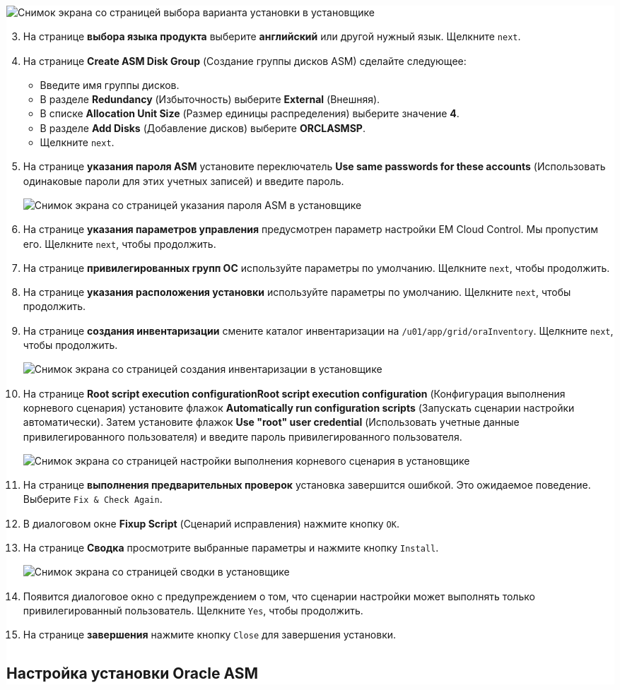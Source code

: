    ![Снимок экрана со страницей выбора варианта установки в установщике](./media/oracle-asm/install01.png)

3. На странице **выбора языка продукта** выберите **английский** или другой нужный язык.  Щелкните `next`.

4. На странице **Create ASM Disk Group** (Создание группы дисков ASM) сделайте следующее:
   - Введите имя группы дисков.
   - В разделе **Redundancy** (Избыточность) выберите **External** (Внешняя).
   - В списке **Allocation Unit Size** (Размер единицы распределения) выберите значение **4**.
   - В разделе **Add Disks** (Добавление дисков) выберите **ORCLASMSP**.
   - Щелкните `next`.

5. На странице **указания пароля ASM** установите переключатель **Use same passwords for these accounts** (Использовать одинаковые пароли для этих учетных записей) и введите пароль.

   ![Снимок экрана со страницей указания пароля ASM в установщике](./media/oracle-asm/install04.png)

6. На странице **указания параметров управления** предусмотрен параметр настройки EM Cloud Control. Мы пропустим его. Щелкните `next`, чтобы продолжить. 

7. На странице **привилегированных групп ОС** используйте параметры по умолчанию. Щелкните `next`, чтобы продолжить.

8. На странице **указания расположения установки** используйте параметры по умолчанию. Щелкните `next`, чтобы продолжить.

9. На странице **создания инвентаризации** смените каталог инвентаризации на `/u01/app/grid/oraInventory`. Щелкните `next`, чтобы продолжить.

   ![Снимок экрана со страницей создания инвентаризации в установщике](./media/oracle-asm/install08.png)

10. На странице **Root script execution configurationRoot script execution configuration** (Конфигурация выполнения корневого сценария) установите флажок **Automatically run configuration scripts** (Запускать сценарии настройки автоматически). Затем установите флажок **Use "root" user credential** (Использовать учетные данные привилегированного пользователя) и введите пароль привилегированного пользователя.

    ![Снимок экрана со страницей настройки выполнения корневого сценария в установщике](./media/oracle-asm/install09.png)

11. На странице **выполнения предварительных проверок** установка завершится ошибкой. Это ожидаемое поведение. Выберите `Fix & Check Again`.

12. В диалоговом окне **Fixup Script** (Сценарий исправления) нажмите кнопку `OK`.

13. На странице **Сводка** просмотрите выбранные параметры и нажмите кнопку `Install`.

    ![Снимок экрана со страницей сводки в установщике](./media/oracle-asm/install12.png)

14. Появится диалоговое окно с предупреждением о том, что сценарии настройки может выполнять только привилегированный пользователь. Щелкните `Yes`, чтобы продолжить.

15. На странице **завершения** нажмите кнопку `Close` для завершения установки.

## <a name="set-up-your-oracle-asm-installation"></a>Настройка установки Oracle ASM
